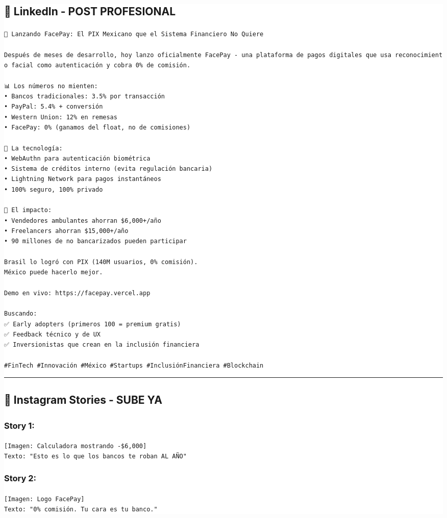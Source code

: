 
## 💼 LinkedIn - POST PROFESIONAL

```
🚀 Lanzando FacePay: El PIX Mexicano que el Sistema Financiero No Quiere

Después de meses de desarrollo, hoy lanzo oficialmente FacePay - una plataforma de pagos digitales que usa reconocimiento facial como autenticación y cobra 0% de comisión.

📊 Los números no mienten:
• Bancos tradicionales: 3.5% por transacción
• PayPal: 5.4% + conversión
• Western Union: 12% en remesas
• FacePay: 0% (ganamos del float, no de comisiones)

🔬 La tecnología:
• WebAuthn para autenticación biométrica
• Sistema de créditos interno (evita regulación bancaria)
• Lightning Network para pagos instantáneos
• 100% seguro, 100% privado

🎯 El impacto:
• Vendedores ambulantes ahorran $6,000+/año
• Freelancers ahorran $15,000+/año
• 90 millones de no bancarizados pueden participar

Brasil lo logró con PIX (140M usuarios, 0% comisión).
México puede hacerlo mejor.

Demo en vivo: https://facepay.vercel.app

Buscando:
✅ Early adopters (primeros 100 = premium gratis)
✅ Feedback técnico y de UX
✅ Inversionistas que crean en la inclusión financiera

#FinTech #Innovación #México #Startups #InclusiónFinanciera #Blockchain
```

---

## 📸 Instagram Stories - SUBE YA

### Story 1:
```
[Imagen: Calculadora mostrando -$6,000]
Texto: "Esto es lo que los bancos te roban AL AÑO"
```

### Story 2:
```
[Imagen: Logo FacePay]
Texto: "0% comisión. Tu cara es tu banco."
```
